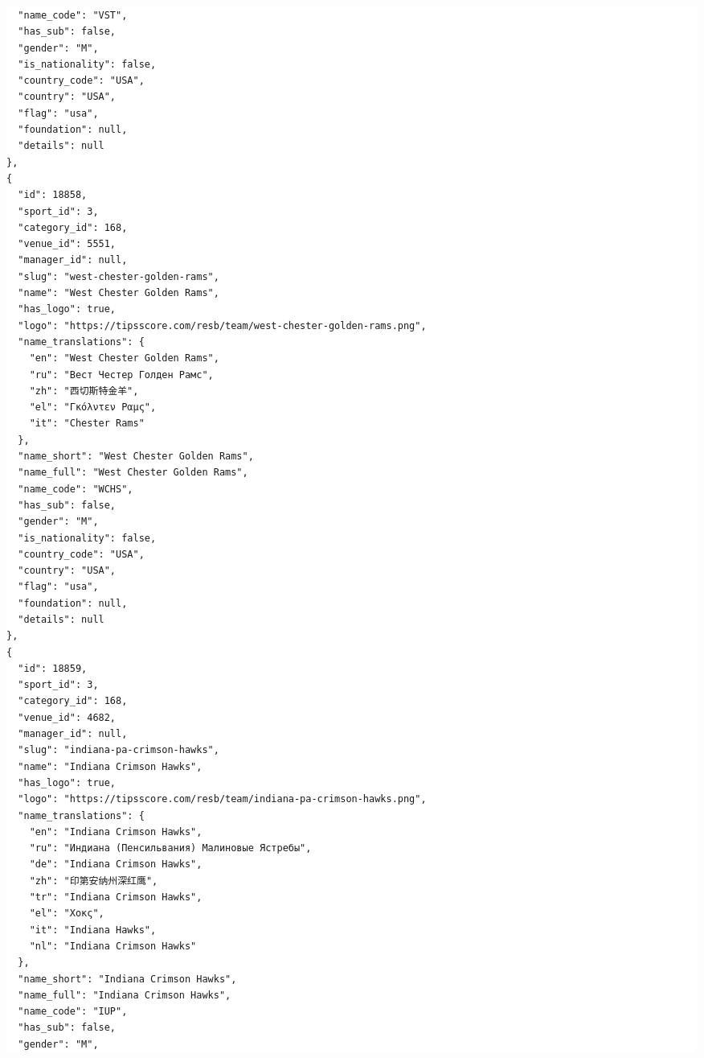       "name_code": "VST",
      "has_sub": false,
      "gender": "M",
      "is_nationality": false,
      "country_code": "USA",
      "country": "USA",
      "flag": "usa",
      "foundation": null,
      "details": null
    },
    {
      "id": 18858,
      "sport_id": 3,
      "category_id": 168,
      "venue_id": 5551,
      "manager_id": null,
      "slug": "west-chester-golden-rams",
      "name": "West Chester Golden Rams",
      "has_logo": true,
      "logo": "https://tipsscore.com/resb/team/west-chester-golden-rams.png",
      "name_translations": {
        "en": "West Chester Golden Rams",
        "ru": "Вест Честер Голден Рамс",
        "zh": "西切斯特金羊",
        "el": "Γκόλντεν Ραμς",
        "it": "Chester Rams"
      },
      "name_short": "West Chester Golden Rams",
      "name_full": "West Chester Golden Rams",
      "name_code": "WCHS",
      "has_sub": false,
      "gender": "M",
      "is_nationality": false,
      "country_code": "USA",
      "country": "USA",
      "flag": "usa",
      "foundation": null,
      "details": null
    },
    {
      "id": 18859,
      "sport_id": 3,
      "category_id": 168,
      "venue_id": 4682,
      "manager_id": null,
      "slug": "indiana-pa-crimson-hawks",
      "name": "Indiana Crimson Hawks",
      "has_logo": true,
      "logo": "https://tipsscore.com/resb/team/indiana-pa-crimson-hawks.png",
      "name_translations": {
        "en": "Indiana Crimson Hawks",
        "ru": "Индиана (Пенсильвания) Малиновые Ястребы",
        "de": "Indiana Crimson Hawks",
        "zh": "印第安纳州深红鹰",
        "tr": "Indiana Crimson Hawks",
        "el": "Χοκς",
        "it": "Indiana Hawks",
        "nl": "Indiana Crimson Hawks"
      },
      "name_short": "Indiana Crimson Hawks",
      "name_full": "Indiana Crimson Hawks",
      "name_code": "IUP",
      "has_sub": false,
      "gender": "M",